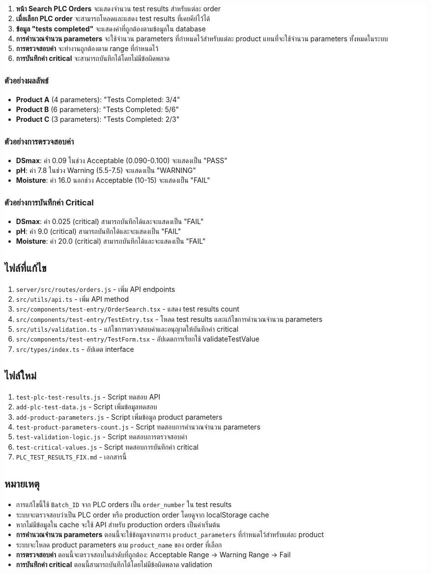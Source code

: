 1. **หน้า Search PLC Orders** จะแสดงจำนวน test results สำหรับแต่ละ order
2. **เมื่อเลือก PLC order** จะสามารถโหลดและแสดง test results ที่เคยคีย์ไว้ได้
3. **ข้อมูล "tests completed"** จะแสดงค่าที่ถูกต้องตามข้อมูลใน database
4. **การคำนวณจำนวน parameters** จะใช้จำนวน parameters ที่กำหนดไว้สำหรับแต่ละ product แทนที่จะใช้จำนวน parameters ทั้งหมดในระบบ
5. **การตรวจสอบค่า** จะทำงานถูกต้องตาม range ที่กำหนดไว้
6. **การบันทึกค่า critical** จะสามารถบันทึกได้โดยไม่มีข้อผิดพลาด

### ตัวอย่างผลลัพธ์

- **Product A** (4 parameters): "Tests Completed: 3/4"
- **Product B** (6 parameters): "Tests Completed: 5/6"  
- **Product C** (3 parameters): "Tests Completed: 2/3"

### ตัวอย่างการตรวจสอบค่า

- **DSmax**: ค่า 0.09 ในช่วง Acceptable (0.090-0.100) จะแสดงเป็น "PASS"
- **pH**: ค่า 7.8 ในช่วง Warning (5.5-7.5) จะแสดงเป็น "WARNING"
- **Moisture**: ค่า 16.0 นอกช่วง Acceptable (10-15) จะแสดงเป็น "FAIL"

### ตัวอย่างการบันทึกค่า Critical

- **DSmax**: ค่า 0.025 (critical) สามารถบันทึกได้และจะแสดงเป็น "FAIL"
- **pH**: ค่า 9.0 (critical) สามารถบันทึกได้และจะแสดงเป็น "FAIL"
- **Moisture**: ค่า 20.0 (critical) สามารถบันทึกได้และจะแสดงเป็น "FAIL"

## ไฟล์ที่แก้ไข

1. `server/src/routes/orders.js` - เพิ่ม API endpoints
2. `src/utils/api.ts` - เพิ่ม API method
3. `src/components/test-entry/OrderSearch.tsx` - แสดง test results count
4. `src/components/test-entry/TestEntry.tsx` - โหลด test results และแก้ไขการคำนวณจำนวน parameters
5. `src/utils/validation.ts` - แก้ไขการตรวจสอบค่าและอนุญาตให้บันทึกค่า critical
6. `src/components/test-entry/TestForm.tsx` - อัปเดตการเรียกใช้ validateTestValue
7. `src/types/index.ts` - อัปเดต interface

## ไฟล์ใหม่

1. `test-plc-test-results.js` - Script ทดสอบ API
2. `add-plc-test-data.js` - Script เพิ่มข้อมูลทดสอบ
3. `add-product-parameters.js` - Script เพิ่มข้อมูล product parameters
4. `test-product-parameters-count.js` - Script ทดสอบการคำนวณจำนวน parameters
5. `test-validation-logic.js` - Script ทดสอบการตรวจสอบค่า
6. `test-critical-values.js` - Script ทดสอบการบันทึกค่า critical
7. `PLC_TEST_RESULTS_FIX.md` - เอกสารนี้

## หมายเหตุ

- การแก้ไขนี้ใช้ `Batch_ID` จาก PLC orders เป็น `order_number` ใน test results
- ระบบจะตรวจสอบว่าเป็น PLC order หรือ production order โดยดูจาก localStorage cache
- หากไม่มีข้อมูลใน cache จะใช้ API สำหรับ production orders เป็นค่าเริ่มต้น
- **การคำนวณจำนวน parameters** ตอนนี้จะใช้ข้อมูลจากตาราง `product_parameters` ที่กำหนดไว้สำหรับแต่ละ product
- ระบบจะโหลด product parameters ตาม `product_name` ของ order ที่เลือก
- **การตรวจสอบค่า** ตอนนี้จะตรวจสอบในลำดับที่ถูกต้อง: Acceptable Range → Warning Range → Fail
- **การบันทึกค่า critical** ตอนนี้สามารถบันทึกได้โดยไม่มีข้อผิดพลาด validation 